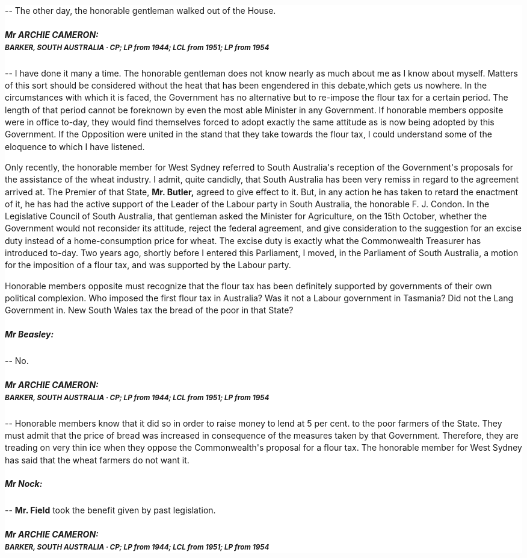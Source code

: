 -- The other day, the honorable gentleman walked out of the House. 

##### Mr ARCHIE CAMERON:<br><small class="text-muted">BARKER, SOUTH AUSTRALIA &middot; CP; LP from 1944; LCL from 1951; LP from 1954</small>

-- I have done it many a time. The honorable gentleman does not know nearly as much about me as I know about myself. Matters of this sort should be considered without the heat that has been engendered in this debate,which gets us nowhere. In the circumstances with which it is faced, the Government has no alternative but to re-impose the flour tax for a certain period. The length of that period cannot be foreknown by even the most able Minister in any Government. If honorable members opposite were in office to-day, they would find themselves forced to adopt exactly the same attitude as is now being adopted by this Government. If the Opposition were united in the stand that they take towards the flour tax, I could understand some of the eloquence to which I have listened. 

Only recently, the honorable member for West Sydney referred to South Australia's reception of the Government's proposals for the assistance of the wheat industry. I admit, quite candidly, that South Australia has been very remiss in regard to the agreement arrived at. The Premier of that State,  **Mr. Butler,**  agreed to give effect to it. But, in any action he has taken to retard the enactment of it, he has had the active support of the Leader of the Labour party in South Australia, the honorable F. J. Condon. In the Legislative Council of South Australia, that gentleman asked the Minister for Agriculture, on the 15th October, whether the Government would not reconsider its attitude, reject the federal agreement, and give consideration to the suggestion for an excise duty instead of a home-consumption price for wheat. The excise duty is exactly what the Commonwealth Treasurer has introduced to-day. Two years ago, shortly before I entered this Parliament, I moved, in the Parliament of South Australia, a motion for the imposition of a flour tax, and was supported by the Labour party. 

Honorable members opposite must recognize that the flour tax has been definitely supported by governments of their own political complexion. Who imposed the first flour tax in Australia? Was it not a Labour government in Tasmania? Did not the Lang Government in. New South Wales tax the bread of the poor in that State? 

##### Mr Beasley:

--  No. 

##### Mr ARCHIE CAMERON:<br><small class="text-muted">BARKER, SOUTH AUSTRALIA &middot; CP; LP from 1944; LCL from 1951; LP from 1954</small>

-- Honorable members know that it did so in order to raise money to lend at  5  per cent. to the poor farmers of the State. They must admit that the price  of  bread was increased in consequence of the measures taken by that Government. Therefore, they are treading on very thin ice when they oppose the Commonwealth's proposal for a flour tax. The honorable member for West Sydney has said that the wheat farmers do not want it. 

##### Mr Nock:

--  **Mr. Field**  took the benefit given by past legislation. 

##### Mr ARCHIE CAMERON:<br><small class="text-muted">BARKER, SOUTH AUSTRALIA &middot; CP; LP from 1944; LCL from 1951; LP from 1954</small>
